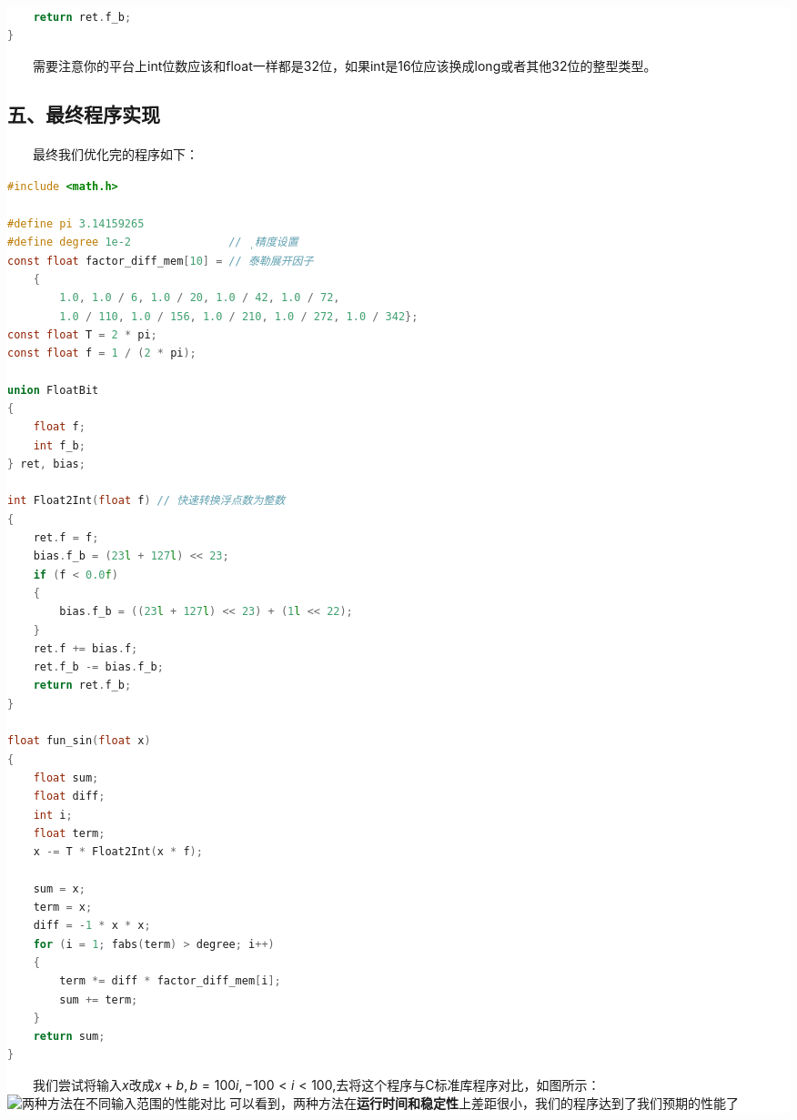 ``` C
	return ret.f_b;
}
```
&emsp;&emsp;需要注意你的平台上int位数应该和float一样都是32位，如果int是16位应该换成long或者其他32位的整型类型。

## 五、最终程序实现

&emsp;&emsp;最终我们优化完的程序如下：
``` C
#include <math.h>

#define pi 3.14159265
#define degree 1e-2				  // ̩精度设置
const float factor_diff_mem[10] = // 泰勒展开因子
	{
		1.0, 1.0 / 6, 1.0 / 20, 1.0 / 42, 1.0 / 72,
		1.0 / 110, 1.0 / 156, 1.0 / 210, 1.0 / 272, 1.0 / 342};
const float T = 2 * pi;
const float f = 1 / (2 * pi);

union FloatBit
{
	float f;
	int f_b;
} ret, bias;

int Float2Int(float f) // 快速转换浮点数为整数
{
	ret.f = f;
	bias.f_b = (23l + 127l) << 23;
	if (f < 0.0f)
	{
		bias.f_b = ((23l + 127l) << 23) + (1l << 22);
	}
	ret.f += bias.f;
	ret.f_b -= bias.f_b;
	return ret.f_b;
}

float fun_sin(float x)
{
	float sum;
	float diff;
	int i;
	float term;
	x -= T * Float2Int(x * f);

	sum = x;
	term = x;
	diff = -1 * x * x;
	for (i = 1; fabs(term) > degree; i++)
	{
		term *= diff * factor_diff_mem[i];
		sum += term;
	}
	return sum;
}
```
&emsp;&emsp;我们尝试将输入$x$改成$x+b,b=100i, -100 < i < 100$,去将这个程序与C标准库程序对比，如图所示：
![两种方法在不同输入范围的性能对比](/images/两种方法在不同输入范围的性能对比.png)
可以看到，两种方法在**运行时间和稳定性**上差距很小，我们的程序达到了我们预期的性能了

